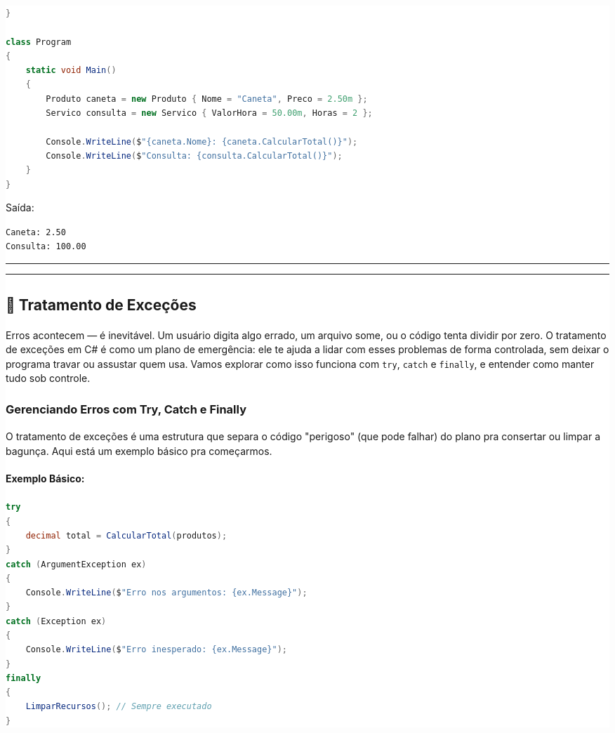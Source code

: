 ```csharp
}

class Program
{
    static void Main()
    {
        Produto caneta = new Produto { Nome = "Caneta", Preco = 2.50m };
        Servico consulta = new Servico { ValorHora = 50.00m, Horas = 2 };

        Console.WriteLine($"{caneta.Nome}: {caneta.CalcularTotal()}");
        Console.WriteLine($"Consulta: {consulta.CalcularTotal()}");
    }
}
```
Saída:  
```
Caneta: 2.50
Consulta: 100.00
```

---

---

## 🚨 Tratamento de Exceções

Erros acontecem — é inevitável. Um usuário digita algo errado, um arquivo some, ou o código tenta dividir por zero. O tratamento de exceções em C# é como um plano de emergência: ele te ajuda a lidar com esses problemas de forma controlada, sem deixar o programa travar ou assustar quem usa. Vamos explorar como isso funciona com `try`, `catch` e `finally`, e entender como manter tudo sob controle.

### Gerenciando Erros com Try, Catch e Finally

O tratamento de exceções é uma estrutura que separa o código "perigoso" (que pode falhar) do plano pra consertar ou limpar a bagunça. Aqui está um exemplo básico pra começarmos.

#### Exemplo Básico:
```csharp
try 
{
    decimal total = CalcularTotal(produtos);
} 
catch (ArgumentException ex) 
{
    Console.WriteLine($"Erro nos argumentos: {ex.Message}");
} 
catch (Exception ex) 
{
    Console.WriteLine($"Erro inesperado: {ex.Message}");
} 
finally 
{
    LimparRecursos(); // Sempre executado
}
```
